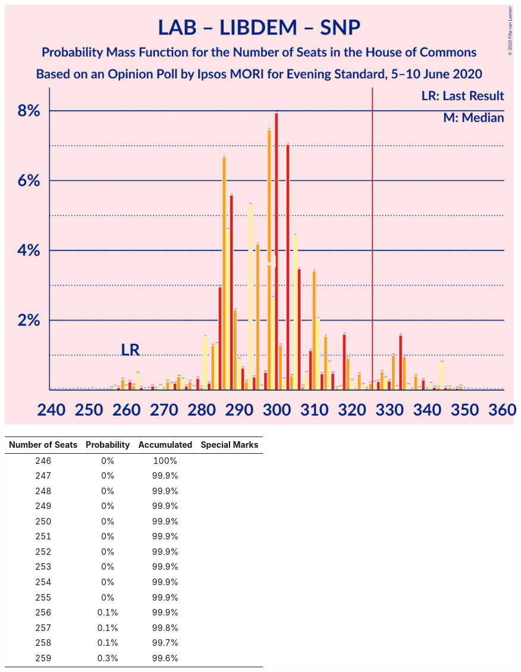 ![Graph with seats probability mass function not yet produced](2020-06-10-IpsosMORI-coalitions-seats-pmf-lab–libdem–snp.png "Seats Probability Mass Function")

| Number of Seats | Probability | Accumulated | Special Marks |
|:---------------:|:-----------:|:-----------:|:-------------:|
| 246 | 0% | 100% |  |
| 247 | 0% | 99.9% |  |
| 248 | 0% | 99.9% |  |
| 249 | 0% | 99.9% |  |
| 250 | 0% | 99.9% |  |
| 251 | 0% | 99.9% |  |
| 252 | 0% | 99.9% |  |
| 253 | 0% | 99.9% |  |
| 254 | 0% | 99.9% |  |
| 255 | 0% | 99.9% |  |
| 256 | 0.1% | 99.9% |  |
| 257 | 0.1% | 99.8% |  |
| 258 | 0.1% | 99.7% |  |
| 259 | 0.3% | 99.6% |  |